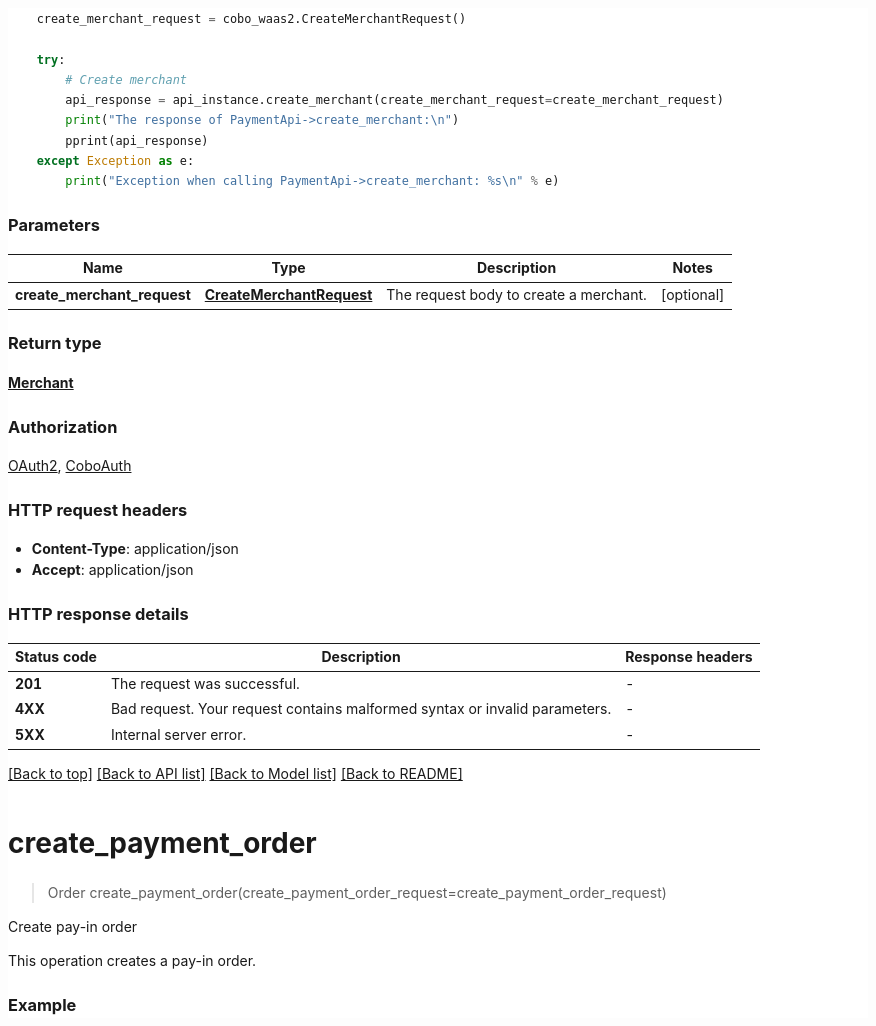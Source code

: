 ```python
    create_merchant_request = cobo_waas2.CreateMerchantRequest()

    try:
        # Create merchant
        api_response = api_instance.create_merchant(create_merchant_request=create_merchant_request)
        print("The response of PaymentApi->create_merchant:\n")
        pprint(api_response)
    except Exception as e:
        print("Exception when calling PaymentApi->create_merchant: %s\n" % e)
```



### Parameters


Name | Type | Description  | Notes
------------- | ------------- | ------------- | -------------
 **create_merchant_request** | [**CreateMerchantRequest**](CreateMerchantRequest.md)| The request body to create a merchant. | [optional] 

### Return type

[**Merchant**](Merchant.md)

### Authorization

[OAuth2](../README.md#OAuth2), [CoboAuth](../README.md#CoboAuth)

### HTTP request headers

 - **Content-Type**: application/json
 - **Accept**: application/json

### HTTP response details

| Status code | Description | Response headers |
|-------------|-------------|------------------|
**201** | The request was successful. |  -  |
**4XX** | Bad request. Your request contains malformed syntax or invalid parameters. |  -  |
**5XX** | Internal server error. |  -  |

[[Back to top]](#) [[Back to API list]](../README.md#documentation-for-api-endpoints) [[Back to Model list]](../README.md#documentation-for-models) [[Back to README]](../README.md)

# **create_payment_order**
> Order create_payment_order(create_payment_order_request=create_payment_order_request)

Create pay-in order

This operation creates a pay-in order. 

### Example
